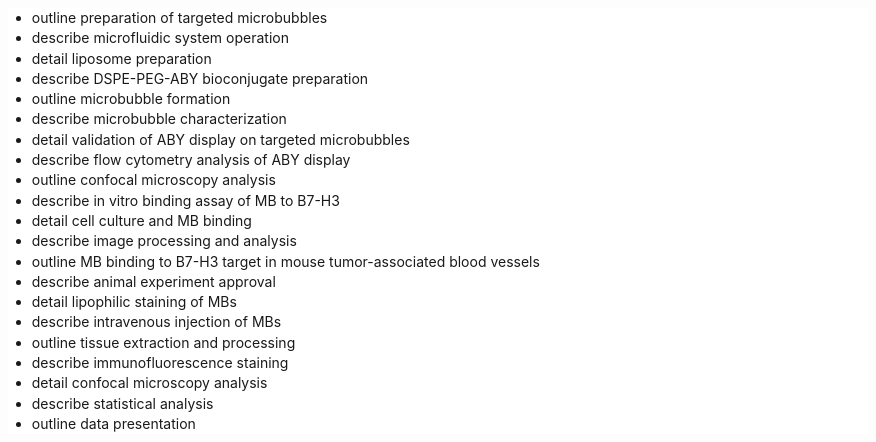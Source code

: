 - outline preparation of targeted microbubbles
- describe microfluidic system operation
- detail liposome preparation
- describe DSPE-PEG-ABY bioconjugate preparation
- outline microbubble formation
- describe microbubble characterization
- detail validation of ABY display on targeted microbubbles
- describe flow cytometry analysis of ABY display
- outline confocal microscopy analysis
- describe in vitro binding assay of MB to B7-H3
- detail cell culture and MB binding
- describe image processing and analysis
- outline MB binding to B7-H3 target in mouse tumor-associated blood vessels
- describe animal experiment approval
- detail lipophilic staining of MBs
- describe intravenous injection of MBs
- outline tissue extraction and processing
- describe immunofluorescence staining
- detail confocal microscopy analysis
- describe statistical analysis
- outline data presentation

